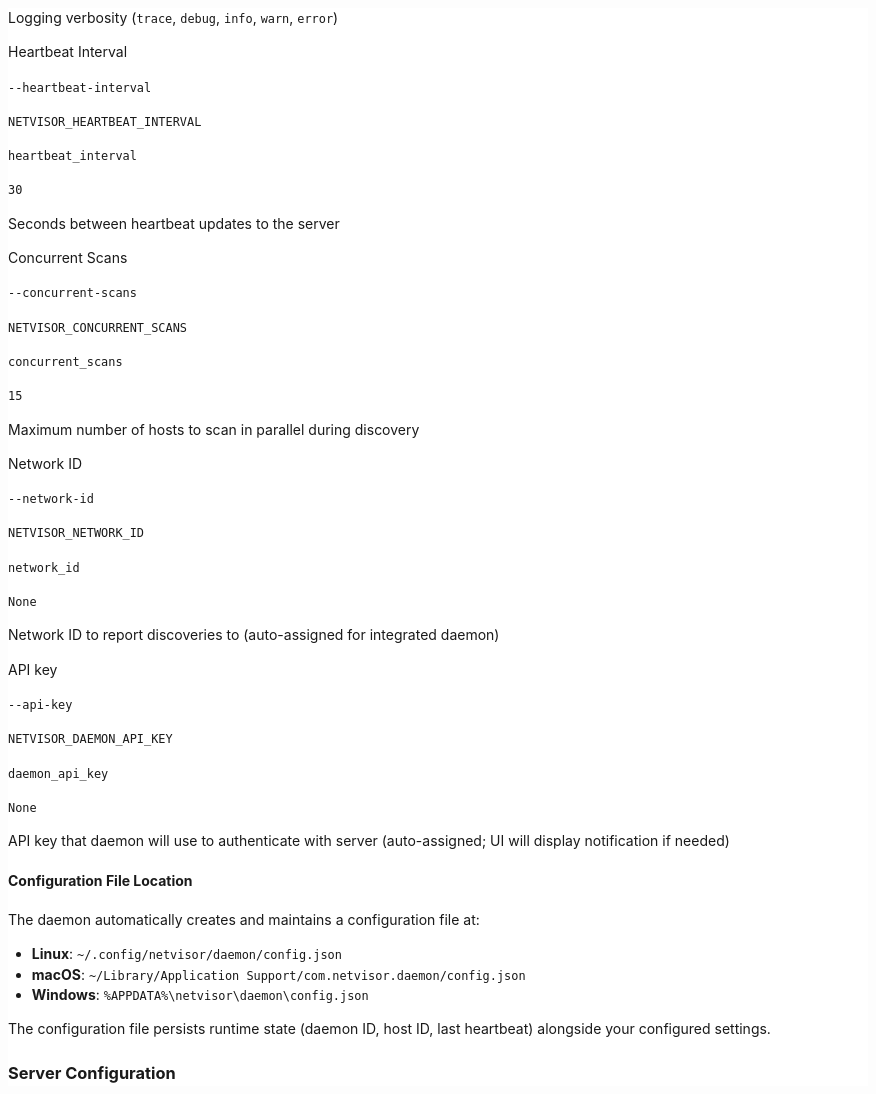 Logging verbosity (`trace`, `debug`, `info`, `warn`, `error`)

Heartbeat Interval

`--heartbeat-interval`

`NETVISOR_HEARTBEAT_INTERVAL`

`heartbeat_interval`

`30`

Seconds between heartbeat updates to the server

Concurrent Scans

`--concurrent-scans`

`NETVISOR_CONCURRENT_SCANS`

`concurrent_scans`

`15`

Maximum number of hosts to scan in parallel during discovery

Network ID

`--network-id`

`NETVISOR_NETWORK_ID`

`network_id`

`None`

Network ID to report discoveries to (auto-assigned for integrated daemon)

API key

`--api-key`

`NETVISOR_DAEMON_API_KEY`

`daemon_api_key`

`None`

API key that daemon will use to authenticate with server (auto-assigned; UI will display notification if needed)

#### Configuration File Location

The daemon automatically creates and maintains a configuration file at:

-   **Linux**: `~/.config/netvisor/daemon/config.json`
-   **macOS**: `~/Library/Application Support/com.netvisor.daemon/config.json`
-   **Windows**: `%APPDATA%\netvisor\daemon\config.json`

The configuration file persists runtime state (daemon ID, host ID, last heartbeat) alongside your configured settings.

### Server Configuration

